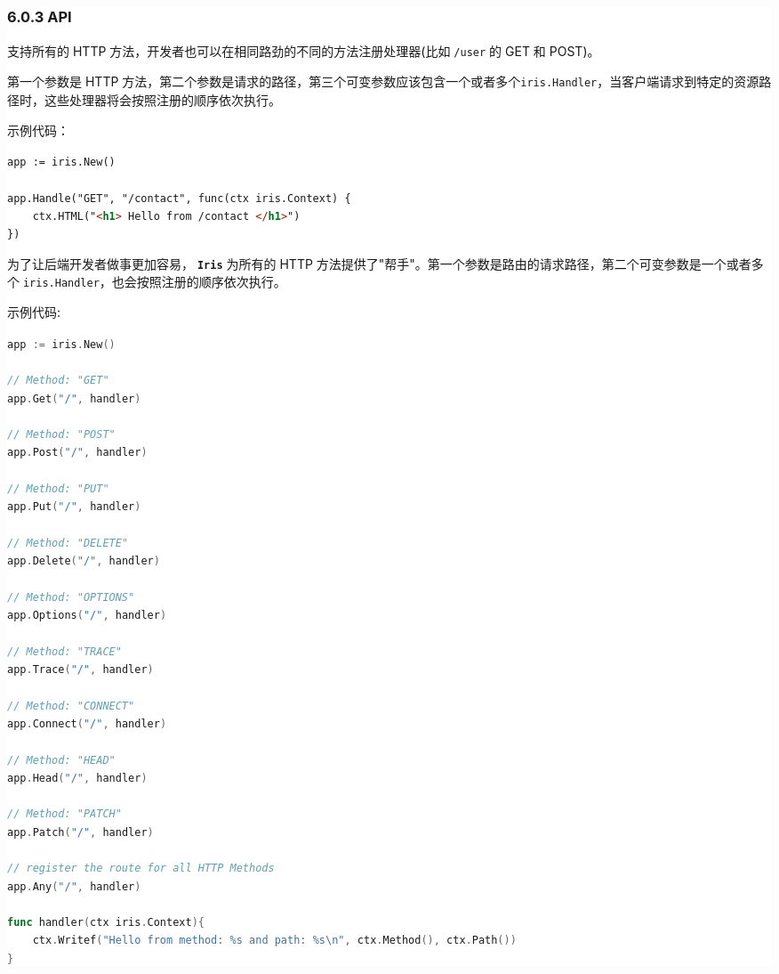 

### 6.0.3 API

支持所有的 HTTP 方法，开发者也可以在相同路劲的不同的方法注册处理器(比如 `/user` 的 GET 和 POST)。

第一个参数是 HTTP 方法，第二个参数是请求的路径，第三个可变参数应该包含一个或者多个`iris.Handler`，当客户端请求到特定的资源路径时，这些处理器将会按照注册的顺序依次执行。

示例代码：

```html
app := iris.New()

app.Handle("GET", "/contact", func(ctx iris.Context) {
    ctx.HTML("<h1> Hello from /contact </h1>")
})
```

为了让后端开发者做事更加容易， **`Iris`** 为所有的 HTTP 方法提供了"帮手"。第一个参数是路由的请求路径，第二个可变参数是一个或者多个 `iris.Handler`，也会按照注册的顺序依次执行。

示例代码:

```go
app := iris.New()

// Method: "GET"
app.Get("/", handler)

// Method: "POST"
app.Post("/", handler)

// Method: "PUT"
app.Put("/", handler)

// Method: "DELETE"
app.Delete("/", handler)

// Method: "OPTIONS"
app.Options("/", handler)

// Method: "TRACE"
app.Trace("/", handler)

// Method: "CONNECT"
app.Connect("/", handler)

// Method: "HEAD"
app.Head("/", handler)

// Method: "PATCH"
app.Patch("/", handler)

// register the route for all HTTP Methods
app.Any("/", handler)

func handler(ctx iris.Context){
    ctx.Writef("Hello from method: %s and path: %s\n", ctx.Method(), ctx.Path())
}
```
